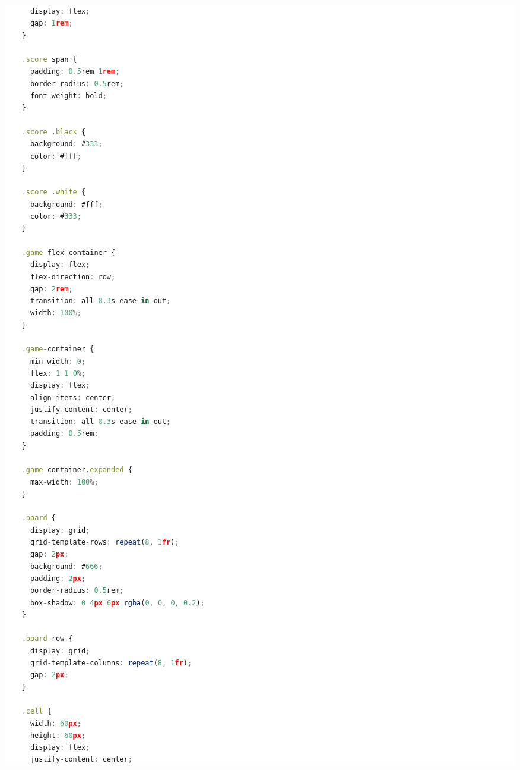 ```typescript
      display: flex;
      gap: 1rem;
    }

    .score span {
      padding: 0.5rem 1rem;
      border-radius: 0.5rem;
      font-weight: bold;
    }

    .score .black {
      background: #333;
      color: #fff;
    }

    .score .white {
      background: #fff;
      color: #333;
    }

    .game-flex-container {
      display: flex;
      flex-direction: row;
      gap: 2rem;
      transition: all 0.3s ease-in-out;
      width: 100%;
    }

    .game-container {
      min-width: 0;
      flex: 1 1 0%;
      display: flex;
      align-items: center;
      justify-content: center;
      transition: all 0.3s ease-in-out;
      padding: 0.5rem;
    }

    .game-container.expanded {
      max-width: 100%;
    }

    .board {
      display: grid;
      grid-template-rows: repeat(8, 1fr);
      gap: 2px;
      background: #666;
      padding: 2px;
      border-radius: 0.5rem;
      box-shadow: 0 4px 6px rgba(0, 0, 0, 0.2);
    }

    .board-row {
      display: grid;
      grid-template-columns: repeat(8, 1fr);
      gap: 2px;
    }

    .cell {
      width: 60px;
      height: 60px;
      display: flex;
      justify-content: center;
```